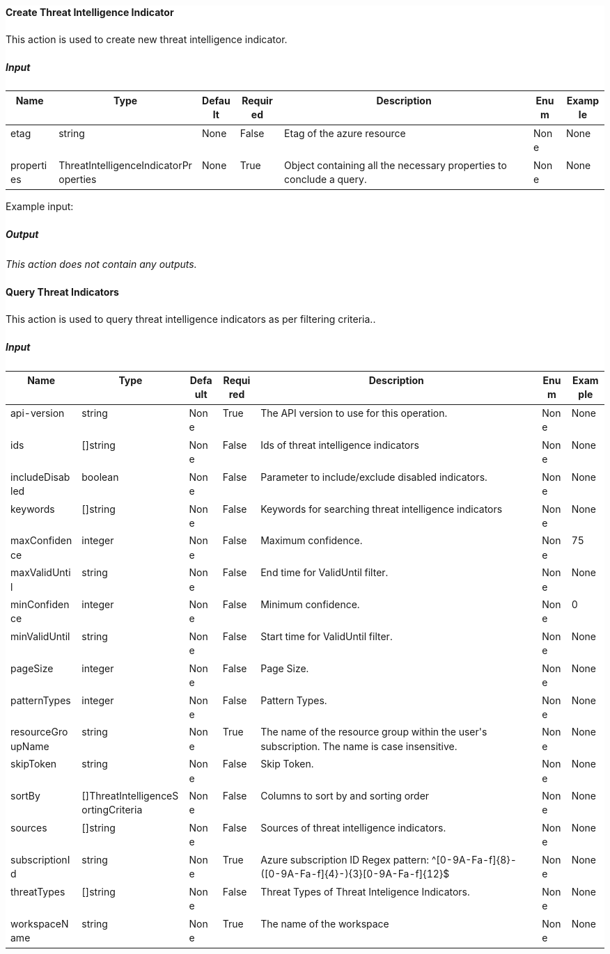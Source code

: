 #### Create Threat Intelligence Indicator

This action is used to create new threat intelligence indicator.

##### Input

|Name|Type|Default|Required|Description|Enum|Example|
|----|----|-------|--------|-----------|----|-------|
|etag|string|None|False|Etag of the azure resource|None|None|
|properties|ThreatIntelligenceIndicatorProperties|None|True|Object containing all the necessary properties to conclude a query.|None|None|

Example input:

```
```

##### Output

_This action does not contain any outputs._

#### Query Threat Indicators

This action is used to query threat intelligence indicators as per filtering criteria..

##### Input

|Name|Type|Default|Required|Description|Enum|Example|
|----|----|-------|--------|-----------|----|-------|
|api-version|string|None|True|The API version to use for this operation.|None|None|
|ids|[]string|None|False|Ids of threat intelligence indicators|None|None|
|includeDisabled|boolean|None|False|Parameter to include/exclude disabled indicators.|None|None|
|keywords|[]string|None|False|Keywords for searching threat intelligence indicators|None|None|
|maxConfidence|integer|None|False|Maximum confidence.|None|75|
|maxValidUntil|string|None|False|End time for ValidUntil filter.|None|None|
|minConfidence|integer|None|False|Minimum confidence.|None|0|
|minValidUntil|string|None|False|Start time for ValidUntil filter.|None|None|
|pageSize|integer|None|False|Page Size.|None|None|
|patternTypes|integer|None|False|Pattern Types.|None|None|
|resourceGroupName|string|None|True|The name of the resource group within the user's subscription. The name is case insensitive.|None|None|
|skipToken|string|None|False|Skip Token.|None|None|
|sortBy|[]ThreatIntelligenceSortingCriteria|None|False|Columns to sort by and sorting order|None|None|
|sources|[]string|None|False|Sources of threat intelligence indicators.|None|None|
|subscriptionId|string|None|True|Azure subscription ID Regex pattern: ^[0-9A-Fa-f]{8}-([0-9A-Fa-f]{4}-){3}[0-9A-Fa-f]{12}$|None|None|
|threatTypes|[]string|None|False|Threat Types of Threat Inteligence Indicators.|None|None|
|workspaceName|string|None|True|The name of the workspace|None|None|
